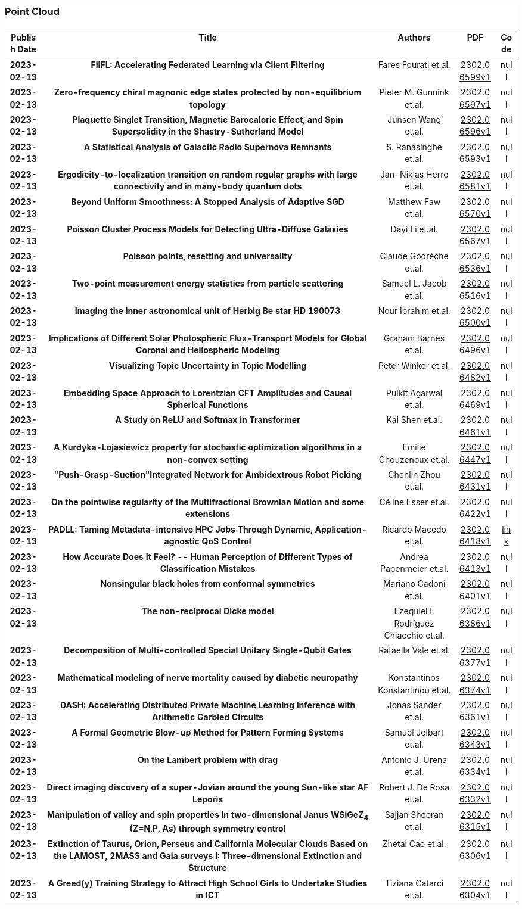 ### Point Cloud
|Publish Date|Title|Authors|PDF|Code|
| :---: | :---: | :---: | :---: | :---: |
|**2023-02-13**|**FilFL: Accelerating Federated Learning via Client Filtering**|Fares Fourati et.al.|[2302.06599v1](http://arxiv.org/abs/2302.06599v1)|null|
|**2023-02-13**|**Zero-frequency chiral magnonic edge states protected by non-equilibrium topology**|Pieter M. Gunnink et.al.|[2302.06597v1](http://arxiv.org/abs/2302.06597v1)|null|
|**2023-02-13**|**Plaquette Singlet Transition, Magnetic Barocaloric Effect, and Spin Supersolidity in the Shastry-Sutherland Model**|Junsen Wang et.al.|[2302.06596v1](http://arxiv.org/abs/2302.06596v1)|null|
|**2023-02-13**|**A Statistical Analysis of Galactic Radio Supernova Remnants**|S. Ranasinghe et.al.|[2302.06593v1](http://arxiv.org/abs/2302.06593v1)|null|
|**2023-02-13**|**Ergodicity-to-localization transition on random regular graphs with large connectivity and in many-body quantum dots**|Jan-Niklas Herre et.al.|[2302.06581v1](http://arxiv.org/abs/2302.06581v1)|null|
|**2023-02-13**|**Beyond Uniform Smoothness: A Stopped Analysis of Adaptive SGD**|Matthew Faw et.al.|[2302.06570v1](http://arxiv.org/abs/2302.06570v1)|null|
|**2023-02-13**|**Poisson Cluster Process Models for Detecting Ultra-Diffuse Galaxies**|Dayi Li et.al.|[2302.06567v1](http://arxiv.org/abs/2302.06567v1)|null|
|**2023-02-13**|**Poisson points, resetting and universality**|Claude Godrèche et.al.|[2302.06536v1](http://arxiv.org/abs/2302.06536v1)|null|
|**2023-02-13**|**Two-point measurement energy statistics from particle scattering**|Samuel L. Jacob et.al.|[2302.06516v1](http://arxiv.org/abs/2302.06516v1)|null|
|**2023-02-13**|**Imaging the inner astronomical unit of Herbig Be star HD 190073**|Nour Ibrahim et.al.|[2302.06500v1](http://arxiv.org/abs/2302.06500v1)|null|
|**2023-02-13**|**Implications of Different Solar Photospheric Flux-Transport Models for Global Coronal and Heliospheric Modeling**|Graham Barnes et.al.|[2302.06496v1](http://arxiv.org/abs/2302.06496v1)|null|
|**2023-02-13**|**Visualizing Topic Uncertainty in Topic Modelling**|Peter Winker et.al.|[2302.06482v1](http://arxiv.org/abs/2302.06482v1)|null|
|**2023-02-13**|**Embedding Space Approach to Lorentzian CFT Amplitudes and Causal Spherical Functions**|Pulkit Agarwal et.al.|[2302.06469v1](http://arxiv.org/abs/2302.06469v1)|null|
|**2023-02-13**|**A Study on ReLU and Softmax in Transformer**|Kai Shen et.al.|[2302.06461v1](http://arxiv.org/abs/2302.06461v1)|null|
|**2023-02-13**|**A Kurdyka-Lojasiewicz property for stochastic optimization algorithms in a non-convex setting**|Emilie Chouzenoux et.al.|[2302.06447v1](http://arxiv.org/abs/2302.06447v1)|null|
|**2023-02-13**|**"Push-Grasp-Suction"Integrated Network for Ambidextrous Robot Picking**|Chenlin Zhou et.al.|[2302.06431v1](http://arxiv.org/abs/2302.06431v1)|null|
|**2023-02-13**|**On the pointwise regularity of the Multifractional Brownian Motion and some extensions**|Céline Esser et.al.|[2302.06422v1](http://arxiv.org/abs/2302.06422v1)|null|
|**2023-02-13**|**PADLL: Taming Metadata-intensive HPC Jobs Through Dynamic, Application-agnostic QoS Control**|Ricardo Macedo et.al.|[2302.06418v1](http://arxiv.org/abs/2302.06418v1)|[link](https://github.com/dsrhaslab/padll)|
|**2023-02-13**|**How Accurate Does It Feel? -- Human Perception of Different Types of Classification Mistakes**|Andrea Papenmeier et.al.|[2302.06413v1](http://arxiv.org/abs/2302.06413v1)|null|
|**2023-02-13**|**Nonsingular black holes from conformal symmetries**|Mariano Cadoni et.al.|[2302.06401v1](http://arxiv.org/abs/2302.06401v1)|null|
|**2023-02-13**|**The non-reciprocal Dicke model**|Ezequiel I. Rodríguez Chiacchio et.al.|[2302.06386v1](http://arxiv.org/abs/2302.06386v1)|null|
|**2023-02-13**|**Decomposition of Multi-controlled Special Unitary Single-Qubit Gates**|Rafaella Vale et.al.|[2302.06377v1](http://arxiv.org/abs/2302.06377v1)|null|
|**2023-02-13**|**Mathematical modeling of nerve mortality caused by diabetic neuropathy**|Konstantinos Konstantinou et.al.|[2302.06374v1](http://arxiv.org/abs/2302.06374v1)|null|
|**2023-02-13**|**DASH: Accelerating Distributed Private Machine Learning Inference with Arithmetic Garbled Circuits**|Jonas Sander et.al.|[2302.06361v1](http://arxiv.org/abs/2302.06361v1)|null|
|**2023-02-13**|**A Formal Geometric Blow-up Method for Pattern Forming Systems**|Samuel Jelbart et.al.|[2302.06343v1](http://arxiv.org/abs/2302.06343v1)|null|
|**2023-02-13**|**On the Lambert problem with drag**|Antonio J. Urena et.al.|[2302.06334v1](http://arxiv.org/abs/2302.06334v1)|null|
|**2023-02-13**|**Direct imaging discovery of a super-Jovian around the young Sun-like star AF Leporis**|Robert J. De Rosa et.al.|[2302.06332v1](http://arxiv.org/abs/2302.06332v1)|null|
|**2023-02-13**|**Manipulation of valley and spin properties in two-dimensional Janus WSiGeZ$_4$ (Z=N,P, As) through symmetry control**|Sajjan Sheoran et.al.|[2302.06315v1](http://arxiv.org/abs/2302.06315v1)|null|
|**2023-02-13**|**Extinction of Taurus, Orion, Perseus and California Molecular Clouds Based on the LAMOST, 2MASS and Gaia surveys I: Three-dimensional Extinction and Structure**|Zhetai Cao et.al.|[2302.06306v1](http://arxiv.org/abs/2302.06306v1)|null|
|**2023-02-13**|**A Greed(y) Training Strategy to Attract High School Girls to Undertake Studies in ICT**|Tiziana Catarci et.al.|[2302.06304v1](http://arxiv.org/abs/2302.06304v1)|null|

